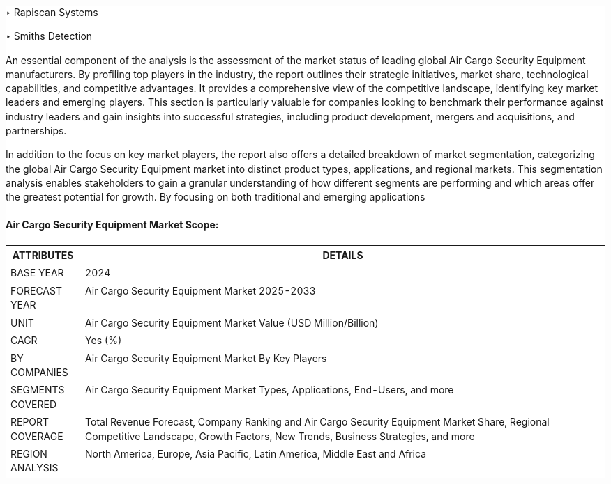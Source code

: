 ‣ Rapiscan Systems

‣ Smiths Detection

An essential component of the analysis is the assessment of the market status of leading global Air Cargo Security Equipment manufacturers. By profiling top players in the industry, the report outlines their strategic initiatives, market share, technological capabilities, and competitive advantages. It provides a comprehensive view of the competitive landscape, identifying key market leaders and emerging players. This section is particularly valuable for companies looking to benchmark their performance against industry leaders and gain insights into successful strategies, including product development, mergers and acquisitions, and partnerships.

In addition to the focus on key market players, the report also offers a detailed breakdown of market segmentation, categorizing the global Air Cargo Security Equipment market into distinct product types, applications, and regional markets. This segmentation analysis enables stakeholders to gain a granular understanding of how different segments are performing and which areas offer the greatest potential for growth. By focusing on both traditional and emerging applications

<h4>Air Cargo Security Equipment Market Scope:</h4>
<table>
<tr>
<th>ATTRIBUTES</th>
<th>DETAILS</th>
</tr>
<tr>
<td>BASE YEAR</td>
<td>2024</td>
</tr>
<tr>
<td>FORECAST YEAR</td>
<td>Air Cargo Security Equipment Market 2025-2033</td>
</tr>
<tr>
<td>UNIT</td>
<td>Air Cargo Security Equipment Market Value (USD Million/Billion)</td>
<tr>
<td>CAGR</td>
<td>Yes (%)</td>
</tr>
</tr>
<tr>
<td>BY COMPANIES</td>
<td>Air Cargo Security Equipment Market By Key Players</td>
</tr>
<tr>
<td>SEGMENTS COVERED</td>
<td>Air Cargo Security Equipment Market Types, Applications, End-Users, and more</td>
</tr>
<tr>
<td>REPORT COVERAGE</td>
<td>Total Revenue Forecast, Company Ranking and Air Cargo Security Equipment Market Share, Regional Competitive Landscape, Growth Factors, New Trends, Business Strategies, and more</td>
</tr>
<tr>
<td>REGION ANALYSIS</td>
<td>North America, Europe, Asia Pacific, Latin America, Middle East and Africa</td>
</tr>
</table>

